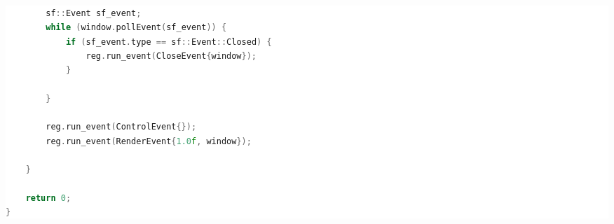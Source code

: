 ```c++
        sf::Event sf_event;
        while (window.pollEvent(sf_event)) {
            if (sf_event.type == sf::Event::Closed) {
                reg.run_event(CloseEvent{window});
            }

        }

        reg.run_event(ControlEvent{});
        reg.run_event(RenderEvent{1.0f, window});

    }

    return 0;
}
```